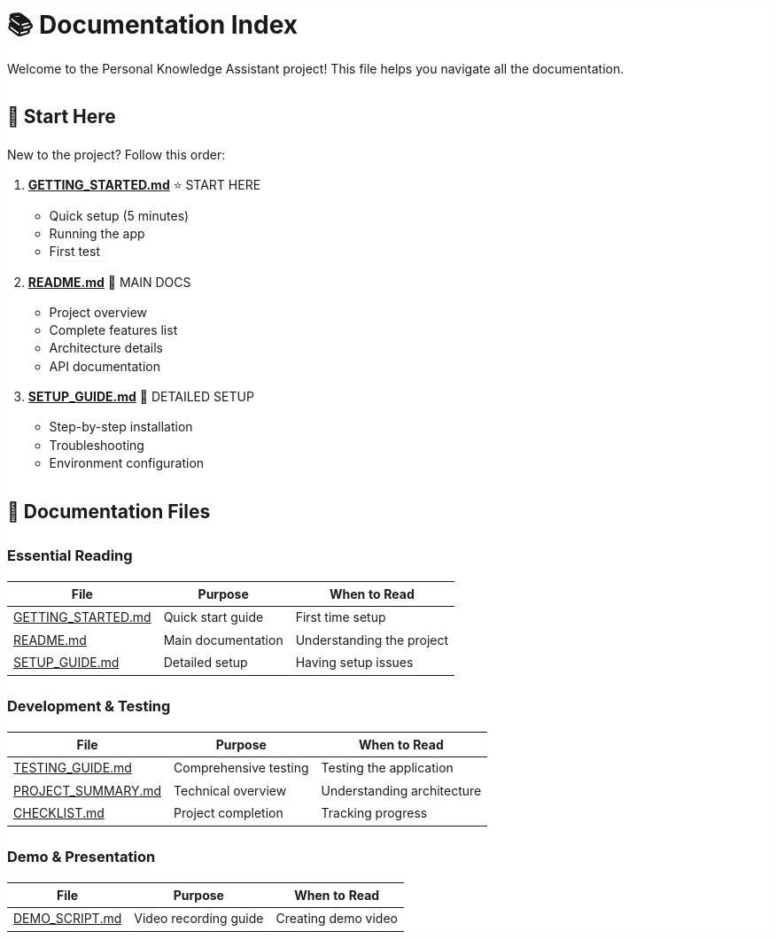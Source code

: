 # 📚 Documentation Index

Welcome to the Personal Knowledge Assistant project! This file helps you navigate all the documentation.

## 🎯 Start Here

New to the project? Follow this order:

1. **[GETTING_STARTED.md](GETTING_STARTED.md)** ⭐ START HERE
   - Quick setup (5 minutes)
   - Running the app
   - First test

2. **[README.md](README.md)** 📖 MAIN DOCS
   - Project overview
   - Complete features list
   - Architecture details
   - API documentation

3. **[SETUP_GUIDE.md](SETUP_GUIDE.md)** 🔧 DETAILED SETUP
   - Step-by-step installation
   - Troubleshooting
   - Environment configuration

## 📂 Documentation Files

### Essential Reading

| File | Purpose | When to Read |
|------|---------|--------------|
| [GETTING_STARTED.md](GETTING_STARTED.md) | Quick start guide | First time setup |
| [README.md](README.md) | Main documentation | Understanding the project |
| [SETUP_GUIDE.md](SETUP_GUIDE.md) | Detailed setup | Having setup issues |

### Development & Testing

| File | Purpose | When to Read |
|------|---------|--------------|
| [TESTING_GUIDE.md](TESTING_GUIDE.md) | Comprehensive testing | Testing the application |
| [PROJECT_SUMMARY.md](PROJECT_SUMMARY.md) | Technical overview | Understanding architecture |
| [CHECKLIST.md](CHECKLIST.md) | Project completion | Tracking progress |

### Demo & Presentation

| File | Purpose | When to Read |
|------|---------|--------------|
| [DEMO_SCRIPT.md](DEMO_SCRIPT.md) | Video recording guide | Creating demo video |
